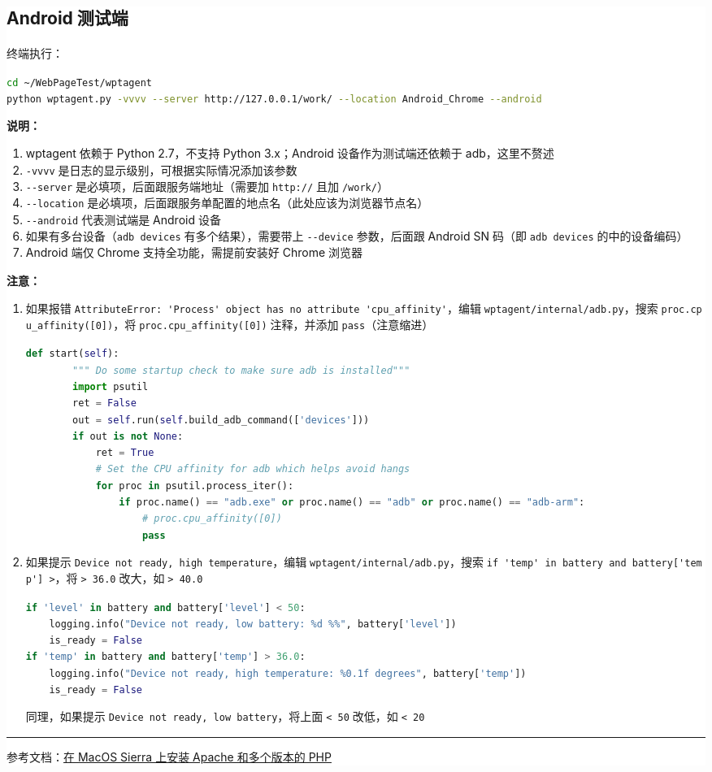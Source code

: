 ## Android 测试端

终端执行：

``` bash
cd ~/WebPageTest/wptagent
python wptagent.py -vvvv --server http://127.0.0.1/work/ --location Android_Chrome --android
```

**说明：**

1. wptagent 依赖于 Python 2.7，不支持 Python 3.x；Android 设备作为测试端还依赖于 adb，这里不赘述
2. `-vvvv` 是日志的显示级别，可根据实际情况添加该参数
3. `--server` 是必填项，后面跟服务端地址（需要加 `http://` 且加 `/work/`）
4. `--location` 是必填项，后面跟服务单配置的地点名（此处应该为浏览器节点名）
5. `--android` 代表测试端是 Android 设备
6. 如果有多台设备（`adb devices` 有多个结果），需要带上 `--device` 参数，后面跟 Android SN 码（即 `adb devices` 的中的设备编码）
7. Android 端仅 Chrome 支持全功能，需提前安装好 Chrome 浏览器

**注意：**

1. 如果报错 `AttributeError: 'Process' object has no attribute 'cpu_affinity'`，编辑 `wptagent/internal/adb.py`，搜索 `proc.cpu_affinity([0])`，将 `proc.cpu_affinity([0])` 注释，并添加 `pass`（注意缩进）

   ``` python
   def start(self):
           """ Do some startup check to make sure adb is installed"""
           import psutil
           ret = False
           out = self.run(self.build_adb_command(['devices']))
           if out is not None:
               ret = True
               # Set the CPU affinity for adb which helps avoid hangs
               for proc in psutil.process_iter():
                   if proc.name() == "adb.exe" or proc.name() == "adb" or proc.name() == "adb-arm":
                       # proc.cpu_affinity([0])
                       pass
   ```
2. 如果提示 `Device not ready, high temperature`，编辑 `wptagent/internal/adb.py`，搜索 `if 'temp' in battery and battery['temp'] >`，将 `> 36.0` 改大，如 `> 40.0`

   ``` python
   if 'level' in battery and battery['level'] < 50:
       logging.info("Device not ready, low battery: %d %%", battery['level'])
       is_ready = False
   if 'temp' in battery and battery['temp'] > 36.0:
       logging.info("Device not ready, high temperature: %0.1f degrees", battery['temp'])
       is_ready = False
   ```
   同理，如果提示 `Device not ready, low battery`，将上面 `< 50` 改低，如 `< 20`

---

参考文档：[在 MacOS Sierra 上安装 Apache 和多个版本的 PHP](https://github.com/nodejh/nodejh.github.io/issues/25)
